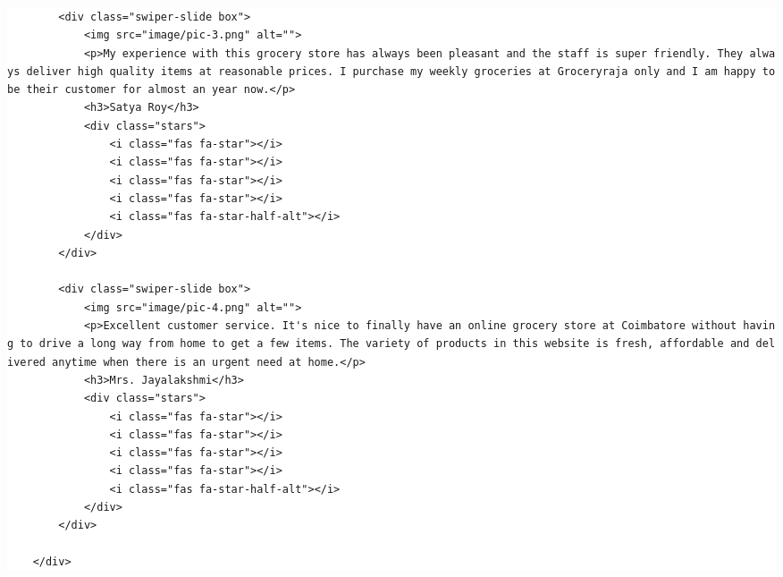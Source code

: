             <div class="swiper-slide box">
                <img src="image/pic-3.png" alt="">
                <p>My experience with this grocery store has always been pleasant and the staff is super friendly. They always deliver high quality items at reasonable prices. I purchase my weekly groceries at Groceryraja only and I am happy to be their customer for almost an year now.</p>
                <h3>Satya Roy</h3>
                <div class="stars">
                    <i class="fas fa-star"></i>
                    <i class="fas fa-star"></i>
                    <i class="fas fa-star"></i>
                    <i class="fas fa-star"></i>
                    <i class="fas fa-star-half-alt"></i>
                </div>
            </div>

            <div class="swiper-slide box">
                <img src="image/pic-4.png" alt="">
                <p>Excellent customer service. It's nice to finally have an online grocery store at Coimbatore without having to drive a long way from home to get a few items. The variety of products in this website is fresh, affordable and delivered anytime when there is an urgent need at home.</p>
                <h3>Mrs. Jayalakshmi</h3>
                <div class="stars">
                    <i class="fas fa-star"></i>
                    <i class="fas fa-star"></i>
                    <i class="fas fa-star"></i>
                    <i class="fas fa-star"></i>
                    <i class="fas fa-star-half-alt"></i>
                </div>
            </div>

        </div>
